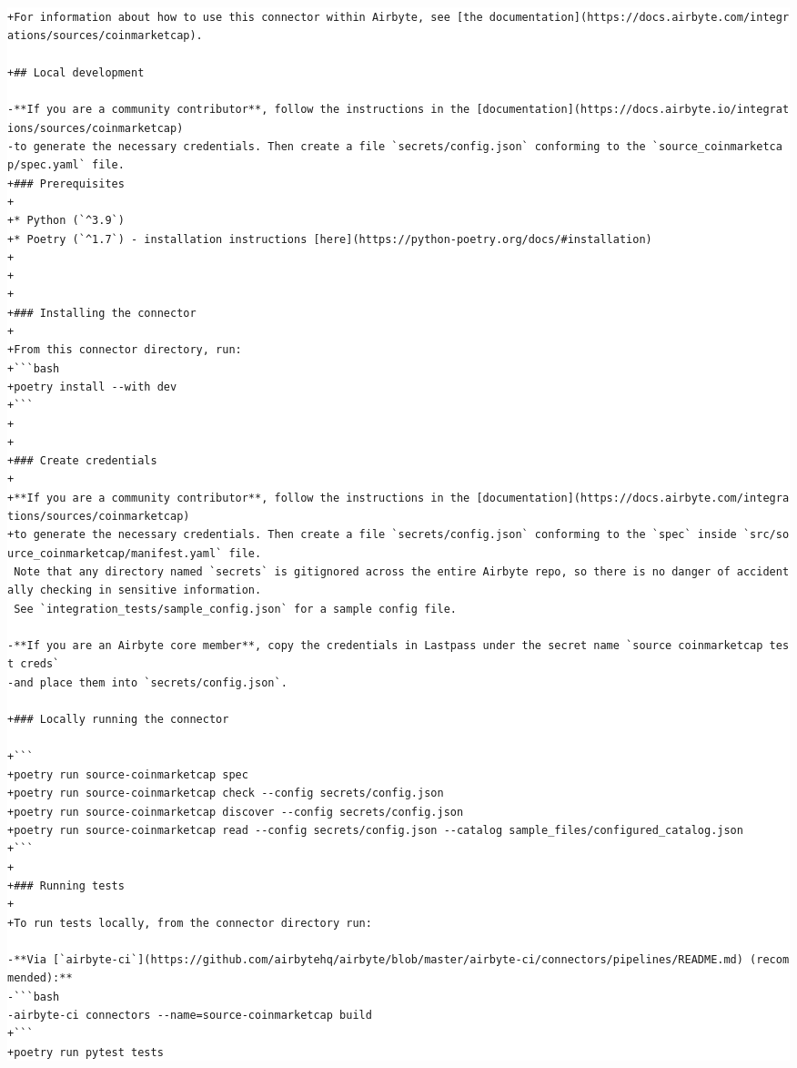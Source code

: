 ```
+For information about how to use this connector within Airbyte, see [the documentation](https://docs.airbyte.com/integrations/sources/coinmarketcap).
 
+## Local development
 
-**If you are a community contributor**, follow the instructions in the [documentation](https://docs.airbyte.io/integrations/sources/coinmarketcap)
-to generate the necessary credentials. Then create a file `secrets/config.json` conforming to the `source_coinmarketcap/spec.yaml` file.
+### Prerequisites
+
+* Python (`^3.9`)
+* Poetry (`^1.7`) - installation instructions [here](https://python-poetry.org/docs/#installation)
+
+
+
+### Installing the connector
+
+From this connector directory, run:
+```bash
+poetry install --with dev
+```
+
+
+### Create credentials
+
+**If you are a community contributor**, follow the instructions in the [documentation](https://docs.airbyte.com/integrations/sources/coinmarketcap)
+to generate the necessary credentials. Then create a file `secrets/config.json` conforming to the `spec` inside `src/source_coinmarketcap/manifest.yaml` file.
 Note that any directory named `secrets` is gitignored across the entire Airbyte repo, so there is no danger of accidentally checking in sensitive information.
 See `integration_tests/sample_config.json` for a sample config file.
 
-**If you are an Airbyte core member**, copy the credentials in Lastpass under the secret name `source coinmarketcap test creds`
-and place them into `secrets/config.json`.
 
+### Locally running the connector
 
+```
+poetry run source-coinmarketcap spec
+poetry run source-coinmarketcap check --config secrets/config.json
+poetry run source-coinmarketcap discover --config secrets/config.json
+poetry run source-coinmarketcap read --config secrets/config.json --catalog sample_files/configured_catalog.json
+```
+
+### Running tests
+
+To run tests locally, from the connector directory run:
 
-**Via [`airbyte-ci`](https://github.com/airbytehq/airbyte/blob/master/airbyte-ci/connectors/pipelines/README.md) (recommended):**
-```bash
-airbyte-ci connectors --name=source-coinmarketcap build
+```
+poetry run pytest tests
 ```
 